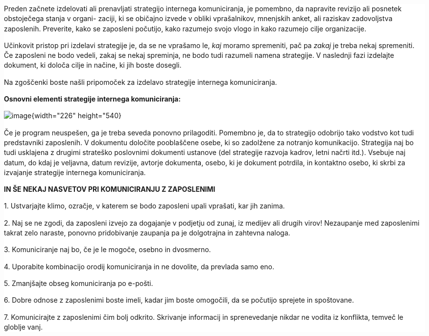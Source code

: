Preden začnete izdelovati ali prenavljati strategijo internega
komuniciranja, je pomembno, da napravite revizijo ali posnetek
obstoječega stanja v organi- zaciji, ki se običajno izvede v obliki
vprašalnikov, mnenjskih anket, ali raziskav zadovoljstva zaposlenih.
Preverite, kako se zaposleni počutijo, kako razumejo svojo vlogo in
kako razumejo cilje organizacije.

Učinkovit pristop pri izdelavi strategije je, da se ne vprašamo le,
*kaj* moramo spremeniti, pač pa *zakaj* je treba nekaj spremeniti. Če
zaposleni ne bodo vedeli, zakaj se nekaj spreminja, ne bodo tudi
razumeli namena strategije. V naslednji fazi izdelajte dokument, ki
določa cilje in načine, ki jih boste dosegli.


Na zgoščenki boste našli pripomoček za izdelavo strategije internega
komuniciranja.


**Osnovni elementi strategije internega komuniciranja:**


![image](ORODJA-ONLINE%2004-17/Image_160.gif){width="226"
height="540}


Če je program neuspešen, ga je treba seveda ponovno prilagoditi.
Pomembno je, da to strategijo odobrijo tako vodstvo kot tudi
predstavniki zaposlenih. V dokumentu določite pooblaščene osebe, ki so
zadolžene za notranjo komunikacijo. Strategija naj bo tudi usklajena z
drugimi strateško poslovnimi dokumenti ustanove (del strategije razvoja
kadrov, letni načrti itd.). Vsebuje naj datum, do kdaj je veljavna,
datum revizije, avtorje dokumenta, osebo, ki je dokument potrdila, in
kontaktno osebo, ki skrbi za izvajanje strategije internega
komuniciranja.


**IN ŠE NEKAJ NASVETOV PRI KOMUNICIRANJU Z ZAPOSLENIMI**

1\.  Ustvarjajte klimo, ozračje, v katerem se bodo zaposleni upali
vprašati, kar jih zanima.

2\.  Naj se ne zgodi, da zaposleni izvejo za dogajanje v podjetju od
zunaj, iz medijev ali drugih virov! Nezaupanje med zaposlenimi
takrat zelo naraste, ponovno pridobivanje zaupanja pa je dolgotrajna
in zahtevna naloga.

3\.  Komuniciranje naj bo, če je le mogoče, osebno in dvosmerno.

4\.  Uporabite kombinacijo orodij komuniciranja in ne dovolite, da
prevlada samo eno.

5\.  Zmanjšajte obseg komuniciranja po e-pošti.

6\.  Dobre odnose z zaposlenimi boste imeli, kadar jim boste omogočili,
da se počutijo sprejete in spoštovane.

7\.  Komunicirajte z zaposlenimi čim bolj odkrito. Skrivanje informacij
in sprenevedanje nikdar ne vodita iz konflikta, temveč le
globlje vanj.
